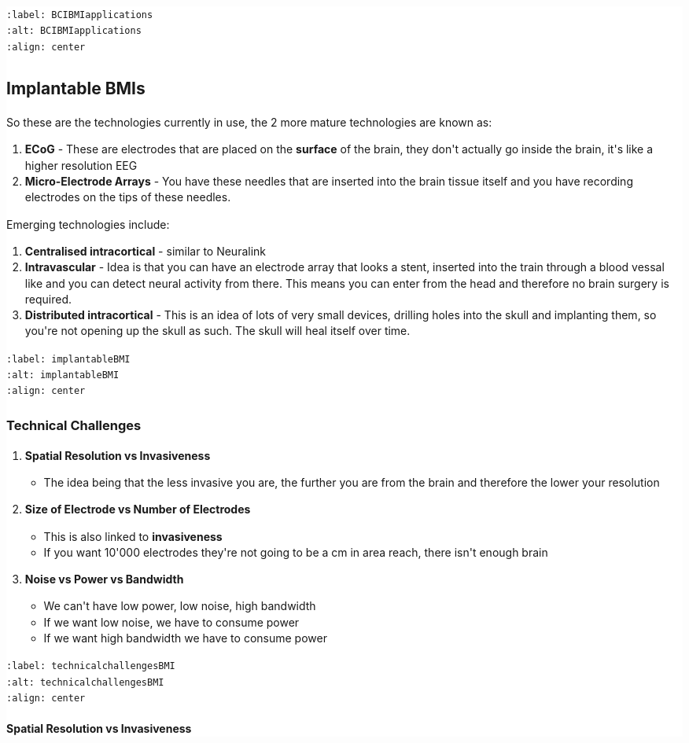 ```{figure} ..\Images\L10\BCIBMIapplications.png
:label: BCIBMIapplications
:alt: BCIBMIapplications
:align: center
```

## Implantable BMIs

So these are the technologies currently in use, the 2 more mature technologies are known as:

1. **ECoG** - These are electrodes that are placed on the **surface** of the brain, they don't actually go inside the brain, it's like a higher resolution EEG
2. **Micro-Electrode Arrays** - You have these needles that are inserted into the brain tissue itself and you have recording electrodes on the tips of these needles.

Emerging technologies include:

1. **Centralised intracortical** - similar to Neuralink
2. **Intravascular** - Idea is that you can have an electrode array that looks a stent, inserted into the train through a blood vessal like and you can detect neural activity from there. This means you can enter from the head and therefore no brain surgery is required.
3. **Distributed intracortical** - This is an idea of lots of very small devices, drilling holes into the skull and implanting them, so you're not opening up the skull as such. The skull will heal itself over time.

```{figure} ..\Images\L10\implantableBMI.png
:label: implantableBMI
:alt: implantableBMI
:align: center
```

### Technical Challenges

1. **Spatial Resolution vs Invasiveness**

    * The idea being that the less invasive you are, the further you are from the brain and therefore the lower your resolution

2. **Size of Electrode vs Number of Electrodes**
    
    * This is also linked to **invasiveness**
    * If you want 10'000 electrodes they're not going to be a cm in area reach, there isn't enough brain

3. **Noise vs Power vs Bandwidth**

    * We can't have low power, low noise, high bandwidth
    * If we want low noise, we have to consume power
    * If we want high bandwidth we have to consume power

```{figure} ..\Images\L10\technicalchallengesBMI.png
:label: technicalchallengesBMI
:alt: technicalchallengesBMI
:align: center
```

#### Spatial Resolution vs Invasiveness
